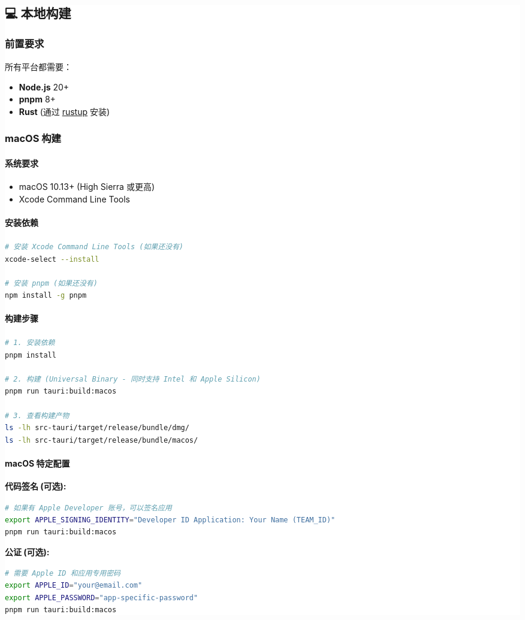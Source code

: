
## 💻 本地构建

### 前置要求

所有平台都需要：
- **Node.js** 20+
- **pnpm** 8+
- **Rust** (通过 [rustup](https://rustup.rs/) 安装)

### macOS 构建

#### 系统要求
- macOS 10.13+ (High Sierra 或更高)
- Xcode Command Line Tools

#### 安装依赖
```bash
# 安装 Xcode Command Line Tools (如果还没有)
xcode-select --install

# 安装 pnpm (如果还没有)
npm install -g pnpm
```

#### 构建步骤
```bash
# 1. 安装依赖
pnpm install

# 2. 构建 (Universal Binary - 同时支持 Intel 和 Apple Silicon)
pnpm run tauri:build:macos

# 3. 查看构建产物
ls -lh src-tauri/target/release/bundle/dmg/
ls -lh src-tauri/target/release/bundle/macos/
```

#### macOS 特定配置

**代码签名 (可选):**
```bash
# 如果有 Apple Developer 账号，可以签名应用
export APPLE_SIGNING_IDENTITY="Developer ID Application: Your Name (TEAM_ID)"
pnpm run tauri:build:macos
```

**公证 (可选):**
```bash
# 需要 Apple ID 和应用专用密码
export APPLE_ID="your@email.com"
export APPLE_PASSWORD="app-specific-password"
pnpm run tauri:build:macos
```
